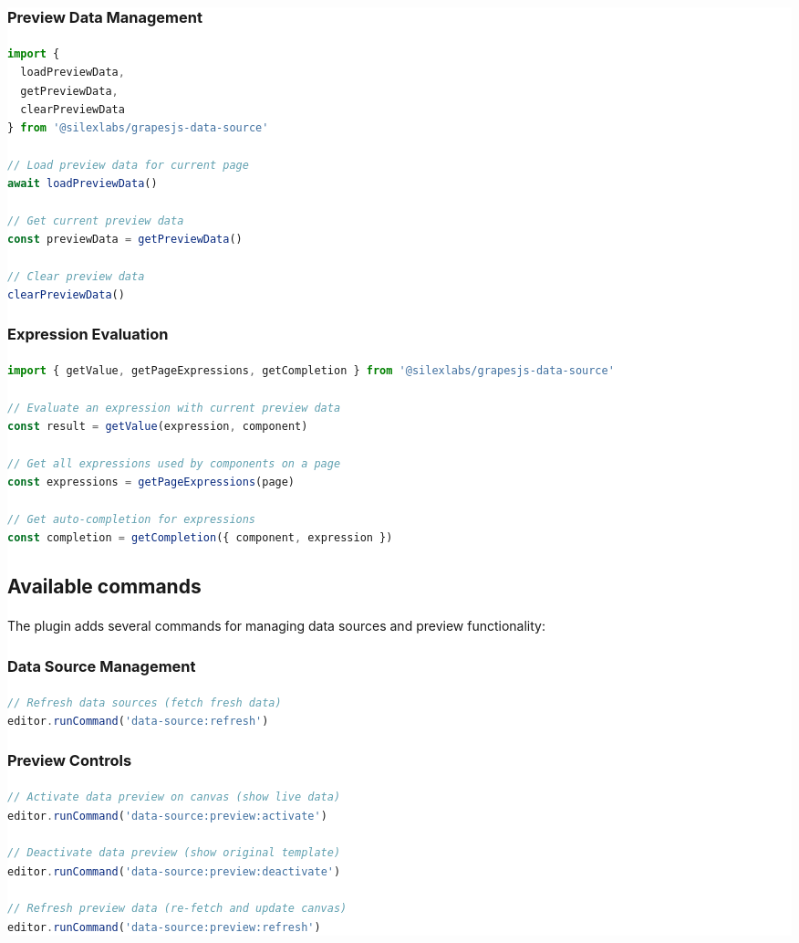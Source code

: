 ### Preview Data Management
```js
import {
  loadPreviewData,
  getPreviewData,
  clearPreviewData
} from '@silexlabs/grapesjs-data-source'

// Load preview data for current page
await loadPreviewData()

// Get current preview data
const previewData = getPreviewData()

// Clear preview data
clearPreviewData()
```

### Expression Evaluation
```js
import { getValue, getPageExpressions, getCompletion } from '@silexlabs/grapesjs-data-source'

// Evaluate an expression with current preview data
const result = getValue(expression, component)

// Get all expressions used by components on a page
const expressions = getPageExpressions(page)

// Get auto-completion for expressions
const completion = getCompletion({ component, expression })
```

## Available commands

The plugin adds several commands for managing data sources and preview functionality:

### Data Source Management
```js
// Refresh data sources (fetch fresh data)
editor.runCommand('data-source:refresh')
```

### Preview Controls
```js
// Activate data preview on canvas (show live data)
editor.runCommand('data-source:preview:activate')

// Deactivate data preview (show original template)
editor.runCommand('data-source:preview:deactivate')

// Refresh preview data (re-fetch and update canvas)
editor.runCommand('data-source:preview:refresh')
```
